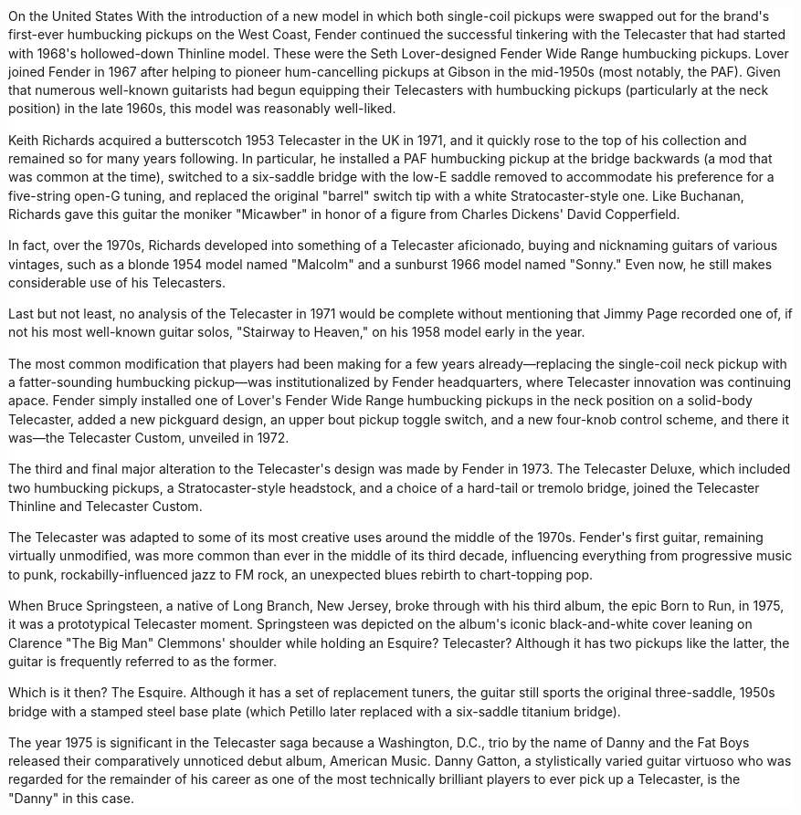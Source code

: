 On the United States With the introduction of a new model in which both single-coil pickups were swapped out for the brand's first-ever humbucking pickups on the West Coast, Fender continued the successful tinkering with the Telecaster that had started with 1968's hollowed-down Thinline model. These were the Seth Lover-designed Fender Wide Range humbucking pickups. Lover joined Fender in 1967 after helping to pioneer hum-cancelling pickups at Gibson in the mid-1950s (most notably, the PAF). Given that numerous well-known guitarists had begun equipping their Telecasters with humbucking pickups (particularly at the neck position) in the late 1960s, this model was reasonably well-liked.

Keith Richards acquired a butterscotch 1953 Telecaster in the UK in 1971, and it quickly rose to the top of his collection and remained so for many years following. In particular, he installed a PAF humbucking pickup at the bridge backwards (a mod that was common at the time), switched to a six-saddle bridge with the low-E saddle removed to accommodate his preference for a five-string open-G tuning, and replaced the original "barrel" switch tip with a white Stratocaster-style one. Like Buchanan, Richards gave this guitar the moniker "Micawber" in honor of a figure from Charles Dickens' David Copperfield.

In fact, over the 1970s, Richards developed into something of a Telecaster aficionado, buying and nicknaming guitars of various vintages, such as a blonde 1954 model named "Malcolm" and a sunburst 1966 model named "Sonny." Even now, he still makes considerable use of his Telecasters.

Last but not least, no analysis of the Telecaster in 1971 would be complete without mentioning that Jimmy Page recorded one of, if not his most well-known guitar solos, "Stairway to Heaven," on his 1958 model early in the year.

The most common modification that players had been making for a few years already—replacing the single-coil neck pickup with a fatter-sounding humbucking pickup—was institutionalized by Fender headquarters, where Telecaster innovation was continuing apace. Fender simply installed one of Lover's Fender Wide Range humbucking pickups in the neck position on a solid-body Telecaster, added a new pickguard design, an upper bout pickup toggle switch, and a new four-knob control scheme, and there it was—the Telecaster Custom, unveiled in 1972.

The third and final major alteration to the Telecaster's design was made by Fender in 1973. The Telecaster Deluxe, which included two humbucking pickups, a Stratocaster-style headstock, and a choice of a hard-tail or tremolo bridge, joined the Telecaster Thinline and Telecaster Custom.

The Telecaster was adapted to some of its most creative uses around the middle of the 1970s. Fender's first guitar, remaining virtually unmodified, was more common than ever in the middle of its third decade, influencing everything from progressive music to punk, rockabilly-influenced jazz to FM rock, an unexpected blues rebirth to chart-topping pop.

When Bruce Springsteen, a native of Long Branch, New Jersey, broke through with his third album, the epic Born to Run, in 1975, it was a prototypical Telecaster moment. Springsteen was depicted on the album's iconic black-and-white cover leaning on Clarence "The Big Man" Clemmons' shoulder while holding an Esquire? Telecaster? Although it has two pickups like the latter, the guitar is frequently referred to as the former.

Which is it then? The Esquire. Although it has a set of replacement tuners, the guitar still sports the original three-saddle, 1950s bridge with a stamped steel base plate (which Petillo later replaced with a six-saddle titanium bridge).

The year 1975 is significant in the Telecaster saga because a Washington, D.C., trio by the name of Danny and the Fat Boys released their comparatively unnoticed debut album, American Music. Danny Gatton, a stylistically varied guitar virtuoso who was regarded for the remainder of his career as one of the most technically brilliant players to ever pick up a Telecaster, is the "Danny" in this case.
